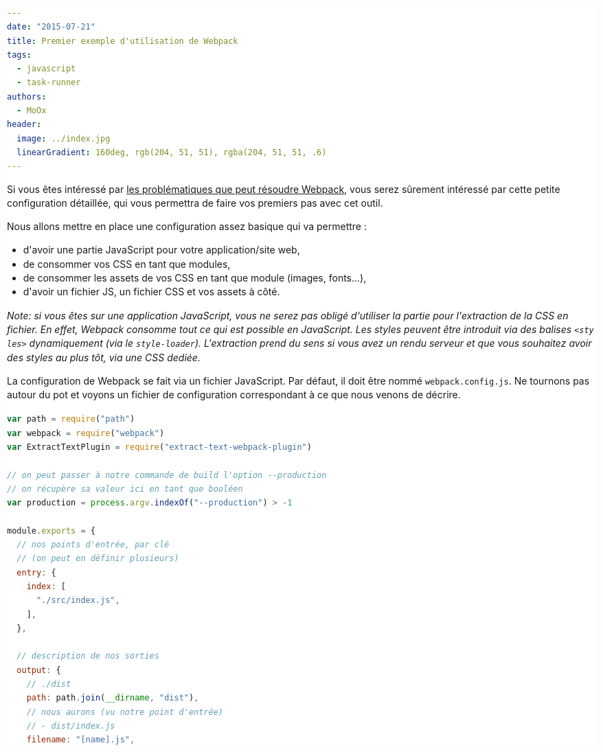 ```yaml
---
date: "2015-07-21"
title: Premier exemple d'utilisation de Webpack
tags:
  - javascript
  - task-runner
authors:
  - MoOx
header:
  image: ../index.jpg
  linearGradient: 160deg, rgb(204, 51, 51), rgba(204, 51, 51, .6)
---
```


Si vous êtes intéressé par
[les problématiques que peut résoudre Webpack](/posts/webpack),
vous serez sûrement intéressé par cette petite configuration détaillée, qui vous
permettra de faire vos premiers pas avec cet outil.

Nous allons mettre en place une configuration assez basique qui
va permettre :

- d'avoir une partie JavaScript pour votre application/site web,
- de consommer vos CSS en tant que modules,
- de consommer les assets de vos CSS en tant que module (images, fonts...),
- d'avoir un fichier JS, un fichier CSS et vos assets à côté.

_Note: si vous êtes sur une application JavaScript, vous ne serez pas obligé
d'utiliser la partie pour l'extraction de la CSS en fichier.
En effet, Webpack consomme tout ce qui est possible en JavaScript.
Les styles peuvent être introduit via des balises `<styles>` dynamiquement
(via le `style-loader`).
L'extraction prend du sens si vous avez un rendu serveur et que vous souhaitez
avoir des styles au plus tôt, via une CSS dediée._

La configuration de Webpack se fait via un fichier JavaScript.
Par défaut, il doit être nommé `webpack.config.js`.
Ne tournons pas autour du pot et voyons un fichier de configuration
correspondant à ce que nous venons de décrire.

```js
var path = require("path")
var webpack = require("webpack")
var ExtractTextPlugin = require("extract-text-webpack-plugin")

// on peut passer à notre commande de build l'option --production
// on récupère sa valeur ici en tant que booléen
var production = process.argv.indexOf("--production") > -1

module.exports = {
  // nos points d'entrée, par clé
  // (on peut en définir plusieurs)
  entry: {
    index: [
      "./src/index.js",
    ],
  },

  // description de nos sorties
  output: {
    // ./dist
    path: path.join(__dirname, "dist"),
    // nous aurons (vu notre point d'entrée)
    // - dist/index.js
    filename: "[name].js",
```